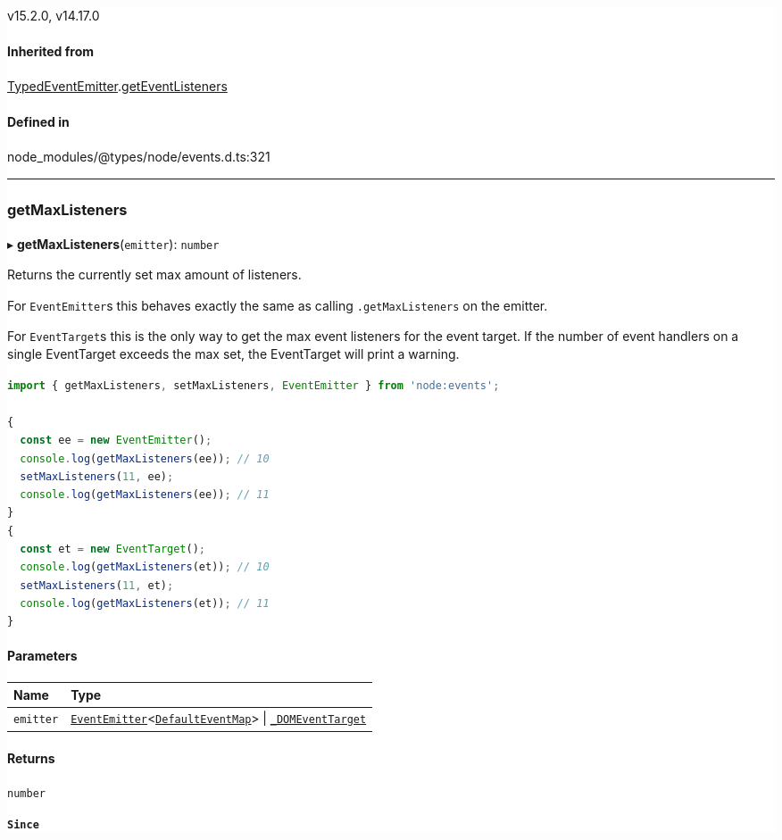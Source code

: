 v15.2.0, v14.17.0

#### Inherited from

[TypedEventEmitter](internal_._Z__baseOps_node_modules_mongodb_mongodb_.TypedEventEmitter.md).[getEventListeners](internal_._Z__baseOps_node_modules_mongodb_mongodb_.TypedEventEmitter.md#geteventlisteners)

#### Defined in

node_modules/@types/node/events.d.ts:321

___

### getMaxListeners

▸ **getMaxListeners**(`emitter`): `number`

Returns the currently set max amount of listeners.

For `EventEmitter`s this behaves exactly the same as calling `.getMaxListeners` on
the emitter.

For `EventTarget`s this is the only way to get the max event listeners for the
event target. If the number of event handlers on a single EventTarget exceeds
the max set, the EventTarget will print a warning.

```js
import { getMaxListeners, setMaxListeners, EventEmitter } from 'node:events';

{
  const ee = new EventEmitter();
  console.log(getMaxListeners(ee)); // 10
  setMaxListeners(11, ee);
  console.log(getMaxListeners(ee)); // 11
}
{
  const et = new EventTarget();
  console.log(getMaxListeners(et)); // 10
  setMaxListeners(11, et);
  console.log(getMaxListeners(et)); // 11
}
```

#### Parameters

| Name | Type |
| :------ | :------ |
| `emitter` | [`EventEmitter`](../interfaces/internal_.EventEmitter-2.md)\<[`DefaultEventMap`](../modules/internal_.md#defaulteventmap)\> \| [`_DOMEventTarget`](../interfaces/internal_._DOMEventTarget.md) |

#### Returns

`number`

**`Since`**

